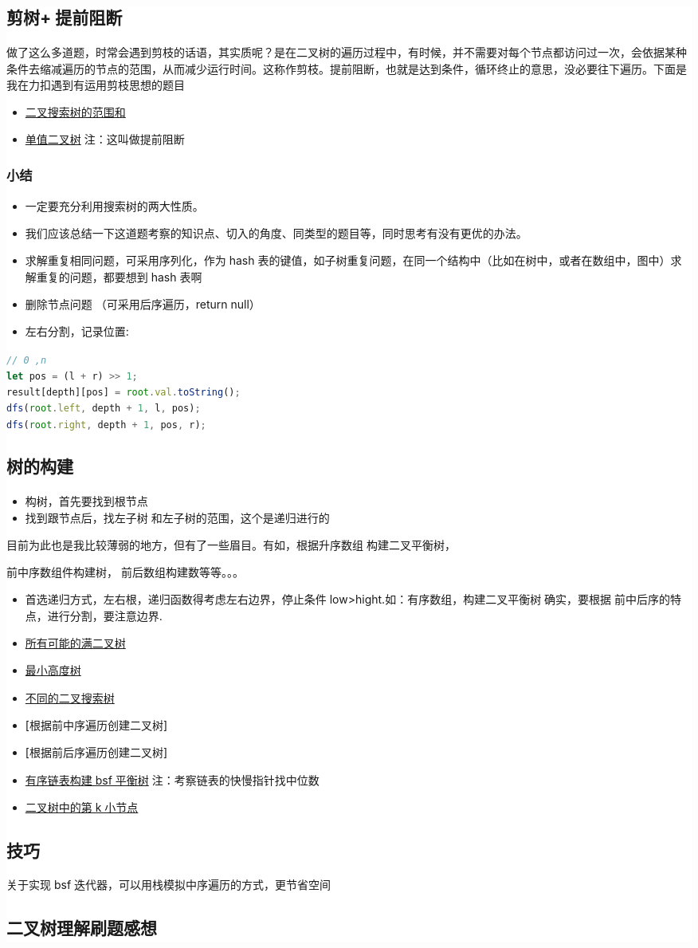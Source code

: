 ## 剪树+ 提前阻断

做了这么多道题，时常会遇到剪枝的话语，其实质呢？是在二叉树的遍历过程中，有时候，并不需要对每个节点都访问过一次，会依据某种条件去缩减遍历的节点的范围，从而减少运行时间。这称作剪枝。提前阻断，也就是达到条件，循环终止的意思，没必要往下遍历。下面是我在力扣遇到有运用剪枝思想的题目

- [二叉搜索树的范围和](https://leetcode-cn.com/problems/range-sum-of-bst/)

- [单值二叉树](https://leetcode-cn.com/problems/univalued-binary-tree/)
  注：这叫做提前阻断

### 小结

- 一定要充分利用搜索树的两大性质。

- 我们应该总结一下这道题考察的知识点、切入的角度、同类型的题目等，同时思考有没有更优的办法。
- 求解重复相同问题，可采用序列化，作为 hash 表的键值，如子树重复问题，在同一个结构中（比如在树中，或者在数组中，图中）求解重复的问题，都要想到 hash 表啊

- 删除节点问题 （可采用后序遍历，return null）

- 左右分割，记录位置:

```js
// 0 ,n
let pos = (l + r) >> 1;
result[depth][pos] = root.val.toString();
dfs(root.left, depth + 1, l, pos);
dfs(root.right, depth + 1, pos, r);
```

## 树的构建

- 构树，首先要找到根节点
- 找到跟节点后，找左子树 和左子树的范围，这个是递归进行的

目前为此也是我比较薄弱的地方，但有了一些眉目。有如，根据升序数组 构建二叉平衡树，

前中序数组件构建树， 前后数组构建数等等。。。

- 首选递归方式，左右根，递归函数得考虑左右边界，停止条件 low>hight.如：有序数组，构建二叉平衡树
  确实，要根据 前中后序的特点，进行分割，要注意边界.

- [所有可能的满二叉树](https://leetcode-cn.com/problems/all-possible-full-binary-trees/)
- [最小高度树](https://leetcode-cn.com/problems/minimum-height-tree-lcci/)
- [不同的二叉搜索树](https://leetcode-cn.com/problems/unique-binary-search-trees-ii/)
- [根据前中序遍历创建二叉树]
- [根据前后序遍历创建二叉树]
- [有序链表构建 bsf 平衡树](https://leetcode-cn.com/problems/convert-sorted-list-to-binary-search-tree/)
  注：考察链表的快慢指针找中位数
- [二叉树中的第 k 小节点](https://leetcode-cn.com/problems/kth-smallest-element-in-a-bst/solution/er-cha-sou-suo-shu-zhong-di-kxiao-de-yua-8o07/)

## 技巧

关于实现 bsf 迭代器，可以用栈模拟中序遍历的方式，更节省空间

## 二叉树理解刷题感想
